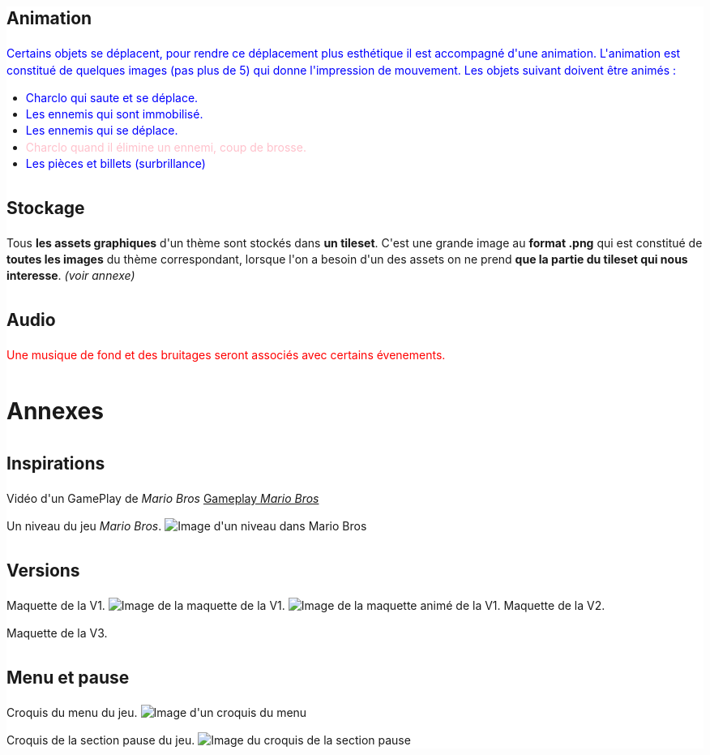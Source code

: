 ## Animation 

<font color="blue">Certains objets se déplacent, pour rendre ce déplacement plus esthétique il est accompagné d'une animation. L'animation est constitué de quelques images (pas plus de 5) qui donne l'impression de mouvement. Les objets suivant doivent être animés :</font>
   - <font color="blue">Charclo qui saute et se déplace.</font>
   - <font color="blue">Les ennemis qui sont immobilisé.</font>
   - <font color="blue">Les ennemis qui se déplace.</font>
   - <font color="pink">Charclo quand il élimine un ennemi, coup de brosse.</font>
   - <font color="blue">Les pièces et billets (surbrillance)</font>

## Stockage 

Tous **les assets graphiques** d'un thème sont stockés dans **un tileset**. C'est une grande image au **format .png** qui est constitué de **toutes les images** du thème correspondant, lorsque l'on a besoin d'un des assets on ne prend **que la partie du tileset qui nous interesse**. _(voir annexe)_

## Audio 

<font color="red">Une musique de fond et des bruitages seront associés avec certains évenements.</font>

# Annexes

## Inspirations

Vidéo d'un GamePlay de _Mario Bros_
[Gameplay _Mario Bros_](https://www.youtube.com/watch?v=JHlUEJXaxfY)

Un niveau du jeu _Mario Bros_.
![Image d'un niveau dans _Mario Bros_](../img_cahierDesCharges/inspiration_1.png)

## Versions

Maquette de la V1.
![Image de la maquette de la V1.](../img_cahierDesCharges/MaquetteV1.jpg)
![Image de la maquette animé de la V1.](../img_cahierDesCharges/MaquetteAnimeV1.gif)
Maquette de la V2.

Maquette de la V3.


## Menu et pause

Croquis du menu du jeu.
![Image d'un croquis du menu](../img_cahierDesCharges/croquis_menu.png)

Croquis de la section pause du jeu.
![Image du croquis de la section pause](../img_cahierDesCharges/croquis_pause.png)

